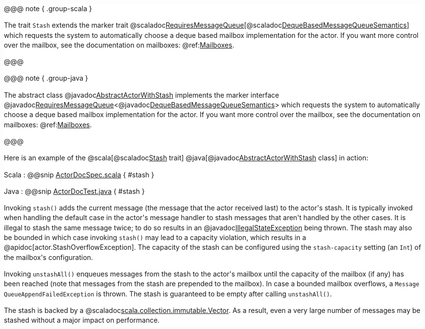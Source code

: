 @@@ note  { .group-scala }

The trait `Stash` extends the marker trait
@scaladoc[RequiresMessageQueue](pekko.dispatch.RequiresMessageQueue)[@scaladoc[DequeBasedMessageQueueSemantics](org.apache.pekko.dispatch.DequeBasedMessageQueueSemantics)] which
requests the system to automatically choose a deque based
mailbox implementation for the actor. If you want more
control over the
mailbox, see the documentation on mailboxes: @ref:[Mailboxes](mailboxes.md).

@@@

@@@ note { .group-java }

The abstract class @javadoc[AbstractActorWithStash](pekko.actor.AbstractActorWithStash) implements the marker
interface @javadoc[RequiresMessageQueue](pekko.dispatch.RequiresMessageQueue)<@javadoc[DequeBasedMessageQueueSemantics](pekko.dispatch.DequeBasedMessageQueueSemantics)>
which requests the system to automatically choose a deque based
mailbox implementation for the actor. If you want more
control over the mailbox, see the documentation on mailboxes: @ref:[Mailboxes](mailboxes.md).

@@@

Here is an example of the @scala[@scaladoc[Stash](pekko.actor.Stash) trait] @java[@javadoc[AbstractActorWithStash](pekko.actor.AbstractActorWithStash) class] in action:

Scala
:  @@snip [ActorDocSpec.scala](/docs/src/test/scala/docs/actor/ActorDocSpec.scala) { #stash }

Java
:  @@snip [ActorDocTest.java](/docs/src/test/java/jdocs/actor/ActorDocTest.java) { #stash }

Invoking `stash()` adds the current message (the message that the
actor received last) to the actor's stash. It is typically invoked
when handling the default case in the actor's message handler to stash
messages that aren't handled by the other cases. It is illegal to
stash the same message twice; to do so results in an
@javadoc[IllegalStateException](java.lang.IllegalStateException) being thrown. The stash may also be bounded
in which case invoking `stash()` may lead to a capacity violation,
which results in a @apidoc[actor.StashOverflowException]. The capacity of the
stash can be configured using the `stash-capacity` setting (an `Int`) of the
mailbox's configuration.

Invoking `unstashAll()` enqueues messages from the stash to the
actor's mailbox until the capacity of the mailbox (if any) has been
reached (note that messages from the stash are prepended to the
mailbox). In case a bounded mailbox overflows, a
`MessageQueueAppendFailedException` is thrown.
The stash is guaranteed to be empty after calling `unstashAll()`.

The stash is backed by a @scaladoc[scala.collection.immutable.Vector](scala.collection.immutable.Vector). As a
result, even a very large number of messages may be stashed without a
major impact on performance.
